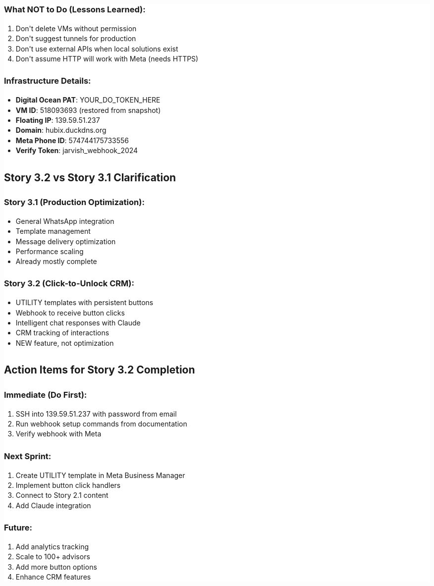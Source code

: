 ### What NOT to Do (Lessons Learned):
1. Don't delete VMs without permission
2. Don't suggest tunnels for production
3. Don't use external APIs when local solutions exist
4. Don't assume HTTP will work with Meta (needs HTTPS)

### Infrastructure Details:
- **Digital Ocean PAT**: YOUR_DO_TOKEN_HERE
- **VM ID**: 518093693 (restored from snapshot)
- **Floating IP**: 139.59.51.237
- **Domain**: hubix.duckdns.org
- **Meta Phone ID**: 574744175733556
- **Verify Token**: jarvish_webhook_2024

## Story 3.2 vs Story 3.1 Clarification

### Story 3.1 (Production Optimization):
- General WhatsApp integration
- Template management
- Message delivery optimization
- Performance scaling
- Already mostly complete

### Story 3.2 (Click-to-Unlock CRM):
- UTILITY templates with persistent buttons
- Webhook to receive button clicks
- Intelligent chat responses with Claude
- CRM tracking of interactions
- NEW feature, not optimization

## Action Items for Story 3.2 Completion

### Immediate (Do First):
1. SSH into 139.59.51.237 with password from email
2. Run webhook setup commands from documentation
3. Verify webhook with Meta

### Next Sprint:
1. Create UTILITY template in Meta Business Manager
2. Implement button click handlers
3. Connect to Story 2.1 content
4. Add Claude integration

### Future:
1. Add analytics tracking
2. Scale to 100+ advisors
3. Add more button options
4. Enhance CRM features
